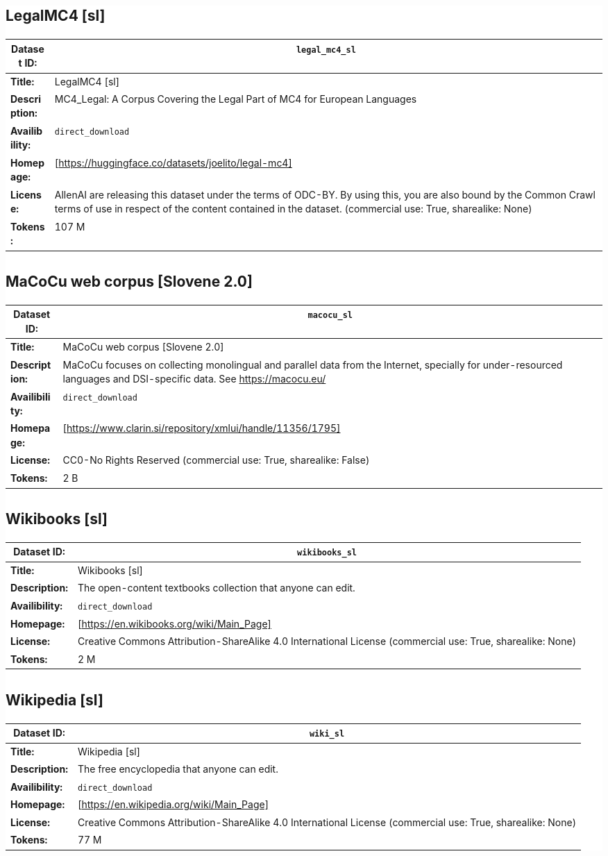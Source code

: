 ## LegalMC4 [sl]

| **Dataset ID:**       | `legal_mc4_sl`       |
|-----------------------|-----------------------|
| **Title:**            | LegalMC4 [sl]            |
| **Description:**      | MC4_Legal: A Corpus Covering the Legal Part of MC4 for European Languages      |
| **Availibility:**     | `direct_download`     |
| **Homepage:**         | [https://huggingface.co/datasets/joelito/legal-mc4]         |
| **License:**          | AllenAI are releasing this dataset under the terms of ODC-BY. By using this, you are also bound by the Common Crawl terms of use in respect of the content contained in the dataset. (commercial use: True, sharealike: None)          |
| **Tokens:** | 107 M |

## MaCoCu web corpus [Slovene 2.0]

| **Dataset ID:**       | `macocu_sl`       |
|-----------------------|-----------------------|
| **Title:**            | MaCoCu web corpus [Slovene 2.0]            |
| **Description:**      | MaCoCu focuses on collecting monolingual and parallel data from the Internet, specially for under-resourced languages and DSI-specific data. See https://macocu.eu/      |
| **Availibility:**     | `direct_download`     |
| **Homepage:**         | [https://www.clarin.si/repository/xmlui/handle/11356/1795]         |
| **License:**          | CC0-No Rights Reserved (commercial use: True, sharealike: False)          |
| **Tokens:** | 2 B |

## Wikibooks [sl]

| **Dataset ID:**       | `wikibooks_sl`       |
|-----------------------|-----------------------|
| **Title:**            | Wikibooks [sl]            |
| **Description:**      | The open-content textbooks collection that anyone can edit.      |
| **Availibility:**     | `direct_download`     |
| **Homepage:**         | [https://en.wikibooks.org/wiki/Main_Page]         |
| **License:**          | Creative Commons Attribution-ShareAlike 4.0 International License (commercial use: True, sharealike: None)          |
| **Tokens:** | 2 M |

## Wikipedia [sl]

| **Dataset ID:**       | `wiki_sl`       |
|-----------------------|-----------------------|
| **Title:**            | Wikipedia [sl]            |
| **Description:**      | The free encyclopedia that anyone can edit.      |
| **Availibility:**     | `direct_download`     |
| **Homepage:**         | [https://en.wikipedia.org/wiki/Main_Page]         |
| **License:**          | Creative Commons Attribution-ShareAlike 4.0 International License (commercial use: True, sharealike: None)          |
| **Tokens:** | 77 M |
